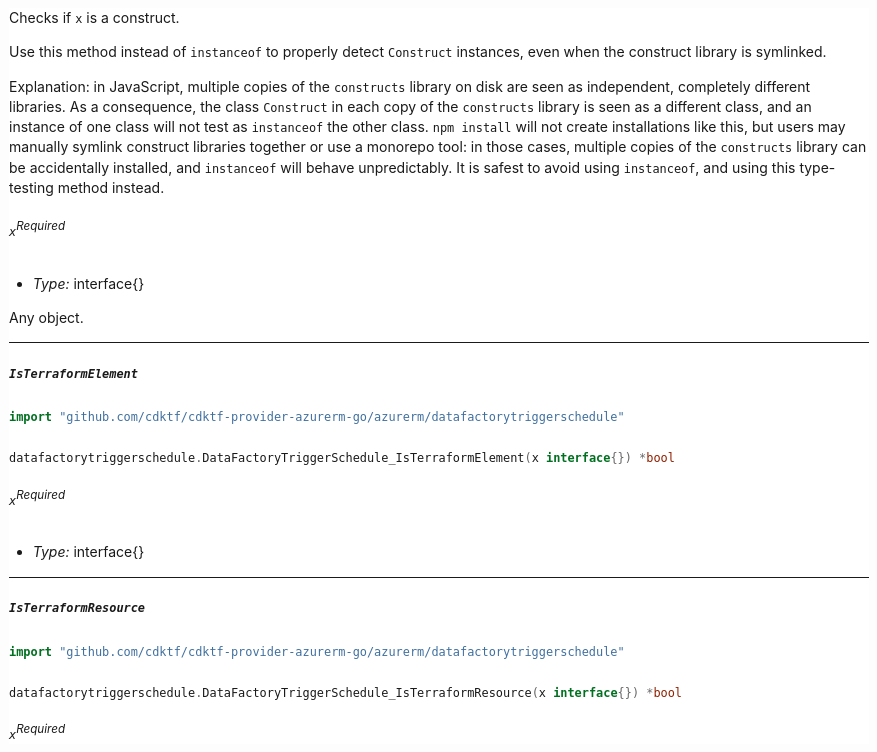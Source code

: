 Checks if `x` is a construct.

Use this method instead of `instanceof` to properly detect `Construct`
instances, even when the construct library is symlinked.

Explanation: in JavaScript, multiple copies of the `constructs` library on
disk are seen as independent, completely different libraries. As a
consequence, the class `Construct` in each copy of the `constructs` library
is seen as a different class, and an instance of one class will not test as
`instanceof` the other class. `npm install` will not create installations
like this, but users may manually symlink construct libraries together or
use a monorepo tool: in those cases, multiple copies of the `constructs`
library can be accidentally installed, and `instanceof` will behave
unpredictably. It is safest to avoid using `instanceof`, and using
this type-testing method instead.

###### `x`<sup>Required</sup> <a name="x" id="@cdktf/provider-azurerm.dataFactoryTriggerSchedule.DataFactoryTriggerSchedule.isConstruct.parameter.x"></a>

- *Type:* interface{}

Any object.

---

##### `IsTerraformElement` <a name="IsTerraformElement" id="@cdktf/provider-azurerm.dataFactoryTriggerSchedule.DataFactoryTriggerSchedule.isTerraformElement"></a>

```go
import "github.com/cdktf/cdktf-provider-azurerm-go/azurerm/datafactorytriggerschedule"

datafactorytriggerschedule.DataFactoryTriggerSchedule_IsTerraformElement(x interface{}) *bool
```

###### `x`<sup>Required</sup> <a name="x" id="@cdktf/provider-azurerm.dataFactoryTriggerSchedule.DataFactoryTriggerSchedule.isTerraformElement.parameter.x"></a>

- *Type:* interface{}

---

##### `IsTerraformResource` <a name="IsTerraformResource" id="@cdktf/provider-azurerm.dataFactoryTriggerSchedule.DataFactoryTriggerSchedule.isTerraformResource"></a>

```go
import "github.com/cdktf/cdktf-provider-azurerm-go/azurerm/datafactorytriggerschedule"

datafactorytriggerschedule.DataFactoryTriggerSchedule_IsTerraformResource(x interface{}) *bool
```

###### `x`<sup>Required</sup> <a name="x" id="@cdktf/provider-azurerm.dataFactoryTriggerSchedule.DataFactoryTriggerSchedule.isTerraformResource.parameter.x"></a>
